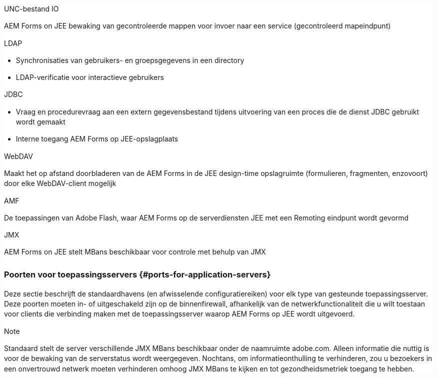   </tr> 
  <tr> 
   <td><p>UNC-bestand IO</p> </td> 
   <td><p>AEM Forms on JEE bewaking van gecontroleerde mappen voor invoer naar een service (gecontroleerd mapeindpunt)</p> </td> 
  </tr> 
  <tr> 
   <td><p>LDAP</p> </td> 
   <td> 
    <ul> 
     <li><p>Synchronisaties van gebruikers- en groepsgegevens in een directory</p> </li> 
     <li><p>LDAP-verificatie voor interactieve gebruikers</p> </li> 
    </ul> </td> 
  </tr> 
  <tr> 
   <td><p>JDBC</p> </td> 
   <td> 
    <ul> 
     <li><p>Vraag en procedurevraag aan een extern gegevensbestand tijdens uitvoering van een proces die de dienst JDBC gebruikt wordt gemaakt</p> </li> 
     <li><p>Interne toegang AEM Forms op JEE-opslagplaats</p> </li> 
    </ul> </td> 
  </tr> 
  <tr> 
   <td><p>WebDAV</p> </td> 
   <td><p>Maakt het op afstand doorbladeren van de AEM Forms in de JEE design-time opslagruimte (formulieren, fragmenten, enzovoort) door elke WebDAV-client mogelijk</p> </td> 
  </tr> 
  <tr> 
   <td><p>AMF</p> </td> 
   <td><p>De toepassingen van Adobe Flash, waar AEM Forms op de serverdiensten JEE met een Remoting eindpunt wordt gevormd</p> </td> 
  </tr> 
  <tr> 
   <td><p>JMX</p> </td> 
   <td><p>AEM Forms on JEE stelt MBans beschikbaar voor controle met behulp van JMX</p> </td> 
  </tr> 
 </tbody> 
</table>

### Poorten voor toepassingsservers {#ports-for-application-servers}

Deze sectie beschrijft de standaardhavens (en afwisselende configuratiereiken) voor elk type van gesteunde toepassingsserver. Deze poorten moeten in- of uitgeschakeld zijn op de binnenfirewall, afhankelijk van de netwerkfunctionaliteit die u wilt toestaan voor clients die verbinding maken met de toepassingsserver waarop AEM Forms op JEE wordt uitgevoerd.

>[!NOTE]
>
>Standaard stelt de server verschillende JMX MBans beschikbaar onder de naamruimte adobe.com. Alleen informatie die nuttig is voor de bewaking van de serverstatus wordt weergegeven. Nochtans, om informatieonthulling te verhinderen, zou u bezoekers in een onvertrouwd netwerk moeten verhinderen omhoog JMX MBans te kijken en tot gezondheidsmetriek toegang te hebben.
